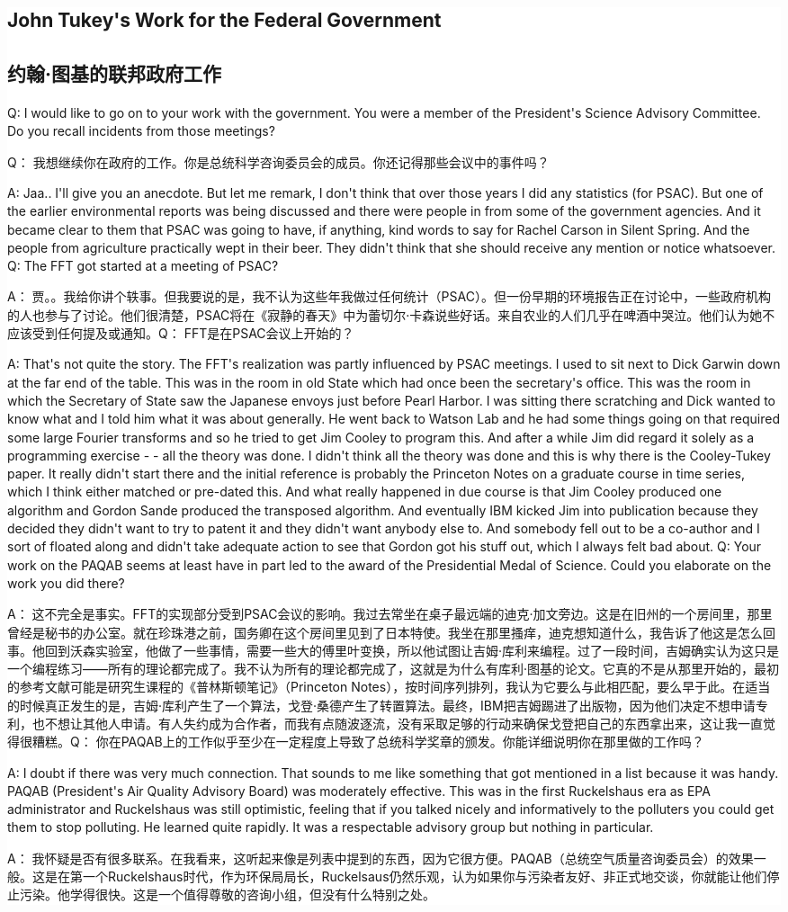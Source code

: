 
## John Tukey's Work for the Federal Government

##  约翰·图基的联邦政府工作


Q: I would like to go on to your work with the government. You were a member of the President's Science Advisory Committee. Do you recall incidents from those meetings?

Q： 我想继续你在政府的工作。你是总统科学咨询委员会的成员。你还记得那些会议中的事件吗？


A: Jaa.. I'll give you an anecdote. But let me remark, I don't think that over those years I did any statistics (for PSAC). But one of the earlier environmental reports was being discussed and there were people in from some of the government agencies. And it became clear to them that PSAC was going to have, if anything, kind words to say for Rachel Carson in Silent Spring. And the people from agriculture practically wept in their beer. They didn't think that she should receive any mention or notice whatsoever. Q: The FFT got started at a meeting of PSAC?

A： 贾。。我给你讲个轶事。但我要说的是，我不认为这些年我做过任何统计（PSAC）。但一份早期的环境报告正在讨论中，一些政府机构的人也参与了讨论。他们很清楚，PSAC将在《寂静的春天》中为蕾切尔·卡森说些好话。来自农业的人们几乎在啤酒中哭泣。他们认为她不应该受到任何提及或通知。Q： FFT是在PSAC会议上开始的？


A: That's not quite the story. The FFT's realization was partly influenced by PSAC meetings. I used to sit next to Dick Garwin down at the far end of the table. This was in the room in old State which had once been the secretary's office. This was the room in which the Secretary of State saw the Japanese envoys just before Pearl Harbor. I was sitting there scratching and Dick wanted to know what and I told him what it was about generally. He went back to Watson Lab and he had some things going on that required some large Fourier transforms and so he tried to get Jim Cooley to program this. And after a while Jim did regard it solely as a programming exercise - - all the theory was done. I didn't think all the theory was done and this is why there is the Cooley-Tukey paper. It really didn't start there and the initial reference is probably the Princeton Notes on a graduate course in time series, which I think either matched or pre-dated this. And what really happened in due course is that Jim Cooley produced one algorithm and Gordon Sande produced the transposed algorithm. And eventually IBM kicked Jim into publication because they decided they didn't want to try to patent it and they didn't want anybody else to. And somebody fell out to be a co-author and I sort of floated along and didn't take adequate action to see that Gordon got his stuff out, which I always felt bad about. Q: Your work on the PAQAB seems at least have in part led to the award of the Presidential Medal of Science. Could you elaborate on the work you did there?

A： 这不完全是事实。FFT的实现部分受到PSAC会议的影响。我过去常坐在桌子最远端的迪克·加文旁边。这是在旧州的一个房间里，那里曾经是秘书的办公室。就在珍珠港之前，国务卿在这个房间里见到了日本特使。我坐在那里搔痒，迪克想知道什么，我告诉了他这是怎么回事。他回到沃森实验室，他做了一些事情，需要一些大的傅里叶变换，所以他试图让吉姆·库利来编程。过了一段时间，吉姆确实认为这只是一个编程练习——所有的理论都完成了。我不认为所有的理论都完成了，这就是为什么有库利·图基的论文。它真的不是从那里开始的，最初的参考文献可能是研究生课程的《普林斯顿笔记》（Princeton Notes），按时间序列排列，我认为它要么与此相匹配，要么早于此。在适当的时候真正发生的是，吉姆·库利产生了一个算法，戈登·桑德产生了转置算法。最终，IBM把吉姆踢进了出版物，因为他们决定不想申请专利，也不想让其他人申请。有人失约成为合作者，而我有点随波逐流，没有采取足够的行动来确保戈登把自己的东西拿出来，这让我一直觉得很糟糕。Q： 你在PAQAB上的工作似乎至少在一定程度上导致了总统科学奖章的颁发。你能详细说明你在那里做的工作吗？


A: I doubt if there was very much connection. That sounds to me like something that got mentioned in a list because it was handy. PAQAB (President's Air Quality Advisory Board) was moderately effective. This was in the first Ruckelshaus era as EPA administrator and Ruckelshaus was still optimistic, feeling that if you talked nicely and informatively to the polluters you could get them to stop polluting. He learned quite rapidly. It was a respectable advisory group but nothing in particular.

A： 我怀疑是否有很多联系。在我看来，这听起来像是列表中提到的东西，因为它很方便。PAQAB（总统空气质量咨询委员会）的效果一般。这是在第一个Ruckelshaus时代，作为环保局局长，Ruckelsaus仍然乐观，认为如果你与污染者友好、非正式地交谈，你就能让他们停止污染。他学得很快。这是一个值得尊敬的咨询小组，但没有什么特别之处。
